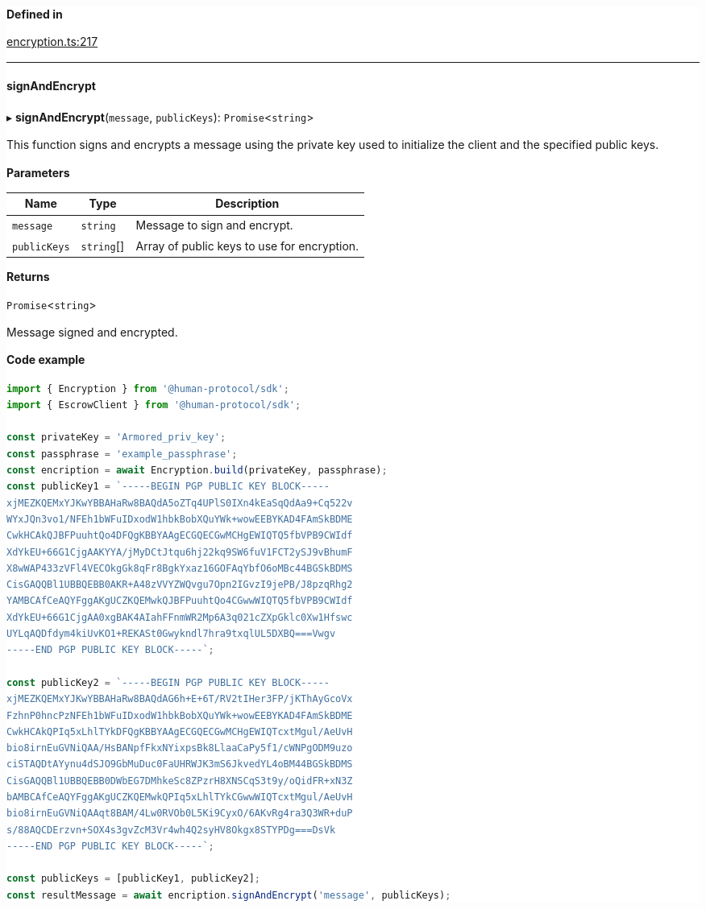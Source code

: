 **Defined in**

[encryption.ts:217](https://github.com/humanprotocol/human-protocol/blob/d45e990c/packages/sdk/typescript/human-protocol-sdk/src/encryption.ts#L217)

***

#### signAndEncrypt

▸ **signAndEncrypt**(`message`, `publicKeys`): `Promise`<`string`>

This function signs and encrypts a message using the private key used to initialize the client and the specified public keys.

**Parameters**

| Name         | Type        | Description                                 |
| ------------ | ----------- | ------------------------------------------- |
| `message`    | `string`    | Message to sign and encrypt.                |
| `publicKeys` | `string`\[] | Array of public keys to use for encryption. |

**Returns**

`Promise`<`string`>

Message signed and encrypted.

**Code example**

```ts
import { Encryption } from '@human-protocol/sdk';
import { EscrowClient } from '@human-protocol/sdk';

const privateKey = 'Armored_priv_key';
const passphrase = 'example_passphrase';
const encription = await Encryption.build(privateKey, passphrase);
const publicKey1 = `-----BEGIN PGP PUBLIC KEY BLOCK-----
xjMEZKQEMxYJKwYBBAHaRw8BAQdA5oZTq4UPlS0IXn4kEaSqQdAa9+Cq522v
WYxJQn3vo1/NFEh1bWFuIDxodW1hbkBobXQuYWk+wowEEBYKAD4FAmSkBDME
CwkHCAkQJBFPuuhtQo4DFQgKBBYAAgECGQECGwMCHgEWIQTQ5fbVPB9CWIdf
XdYkEU+66G1CjgAAKYYA/jMyDCtJtqu6hj22kq9SW6fuV1FCT2ySJ9vBhumF
X8wWAP433zVFl4VECOkgGk8qFr8BgkYxaz16GOFAqYbfO6oMBc44BGSkBDMS
CisGAQQBl1UBBQEBB0AKR+A48zVVYZWQvgu7Opn2IGvzI9jePB/J8pzqRhg2
YAMBCAfCeAQYFggAKgUCZKQEMwkQJBFPuuhtQo4CGwwWIQTQ5fbVPB9CWIdf
XdYkEU+66G1CjgAA0xgBAK4AIahFFnmWR2Mp6A3q021cZXpGklc0Xw1Hfswc
UYLqAQDfdym4kiUvKO1+REKASt0Gwykndl7hra9txqlUL5DXBQ===Vwgv
-----END PGP PUBLIC KEY BLOCK-----`;

const publicKey2 = `-----BEGIN PGP PUBLIC KEY BLOCK-----
xjMEZKQEMxYJKwYBBAHaRw8BAQdAG6h+E+6T/RV2tIHer3FP/jKThAyGcoVx
FzhnP0hncPzNFEh1bWFuIDxodW1hbkBobXQuYWk+wowEEBYKAD4FAmSkBDME
CwkHCAkQPIq5xLhlTYkDFQgKBBYAAgECGQECGwMCHgEWIQTcxtMgul/AeUvH
bio8irnEuGVNiQAA/HsBANpfFkxNYixpsBk8LlaaCaPy5f1/cWNPgODM9uzo
ciSTAQDtAYynu4dSJO9GbMuDuc0FaUHRWJK3mS6JkvedYL4oBM44BGSkBDMS
CisGAQQBl1UBBQEBB0DWbEG7DMhkeSc8ZPzrH8XNSCqS3t9y/oQidFR+xN3Z
bAMBCAfCeAQYFggAKgUCZKQEMwkQPIq5xLhlTYkCGwwWIQTcxtMgul/AeUvH
bio8irnEuGVNiQAAqt8BAM/4Lw0RVOb0L5Ki9CyxO/6AKvRg4ra3Q3WR+duP
s/88AQCDErzvn+SOX4s3gvZcM3Vr4wh4Q2syHV8Okgx8STYPDg===DsVk
-----END PGP PUBLIC KEY BLOCK-----`;

const publicKeys = [publicKey1, publicKey2];
const resultMessage = await encription.signAndEncrypt('message', publicKeys);
```
